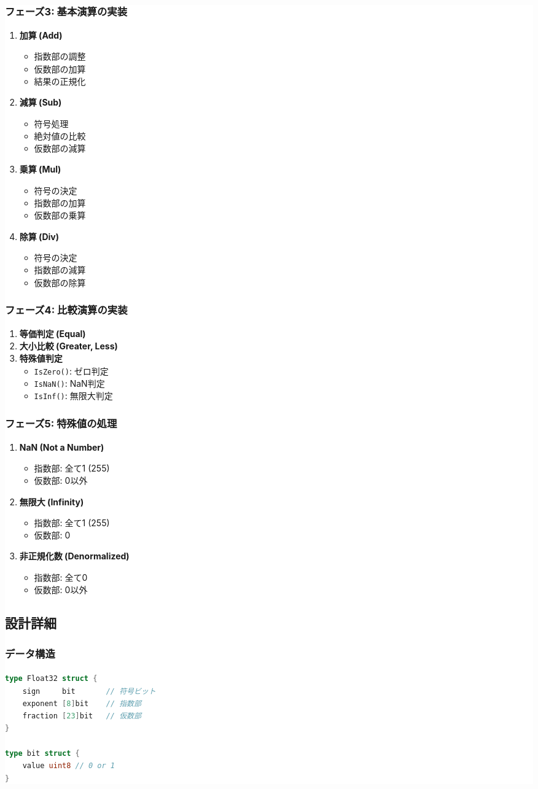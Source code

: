 ### フェーズ3: 基本演算の実装
1. **加算 (Add)**
   - 指数部の調整
   - 仮数部の加算
   - 結果の正規化

2. **減算 (Sub)**
   - 符号処理
   - 絶対値の比較
   - 仮数部の減算

3. **乗算 (Mul)**
   - 符号の決定
   - 指数部の加算
   - 仮数部の乗算

4. **除算 (Div)**
   - 符号の決定
   - 指数部の減算
   - 仮数部の除算

### フェーズ4: 比較演算の実装
1. **等価判定 (Equal)**
2. **大小比較 (Greater, Less)**
3. **特殊値判定**
   - `IsZero()`: ゼロ判定
   - `IsNaN()`: NaN判定
   - `IsInf()`: 無限大判定

### フェーズ5: 特殊値の処理
1. **NaN (Not a Number)**
   - 指数部: 全て1 (255)
   - 仮数部: 0以外

2. **無限大 (Infinity)**
   - 指数部: 全て1 (255)
   - 仮数部: 0

3. **非正規化数 (Denormalized)**
   - 指数部: 全て0
   - 仮数部: 0以外

## 設計詳細

### データ構造
```go
type Float32 struct {
    sign     bit       // 符号ビット
    exponent [8]bit    // 指数部
    fraction [23]bit   // 仮数部
}

type bit struct {
    value uint8 // 0 or 1
}
```
